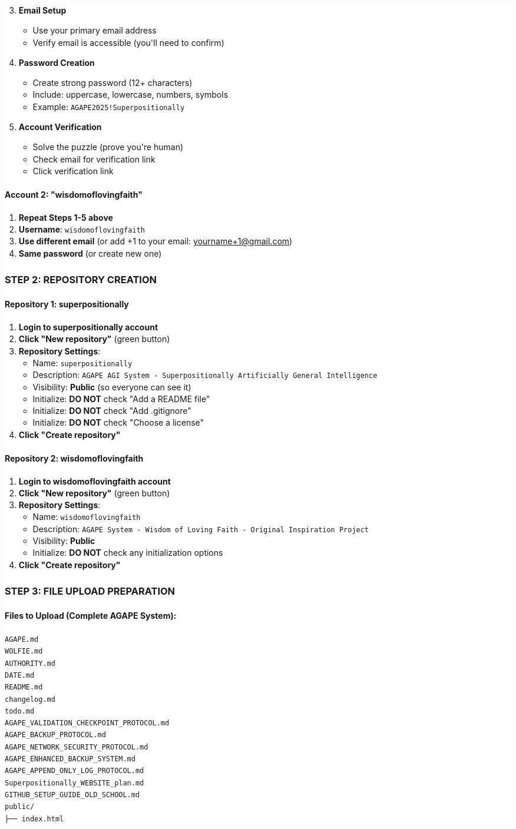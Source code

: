 3. **Email Setup**
   - Use your primary email address
   - Verify email is accessible (you'll need to confirm)

4. **Password Creation**
   - Create strong password (12+ characters)
   - Include: uppercase, lowercase, numbers, symbols
   - Example: `AGAPE2025!Superpositionally`

5. **Account Verification**
   - Solve the puzzle (prove you're human)
   - Check email for verification link
   - Click verification link

#### Account 2: "wisdomoflovingfaith"
1. **Repeat Steps 1-5 above**
2. **Username**: `wisdomoflovingfaith`
3. **Use different email** (or add +1 to your email: yourname+1@gmail.com)
4. **Same password** (or create new one)

### STEP 2: REPOSITORY CREATION

#### Repository 1: superpositionally
1. **Login to superpositionally account**
2. **Click "New repository"** (green button)
3. **Repository Settings**:
   - Name: `superpositionally`
   - Description: `AGAPE AGI System - Superpositionally Artificially General Intelligence`
   - Visibility: **Public** (so everyone can see it)
   - Initialize: **DO NOT** check "Add a README file"
   - Initialize: **DO NOT** check "Add .gitignore"
   - Initialize: **DO NOT** check "Choose a license"
4. **Click "Create repository"**

#### Repository 2: wisdomoflovingfaith
1. **Login to wisdomoflovingfaith account**
2. **Click "New repository"** (green button)
3. **Repository Settings**:
   - Name: `wisdomoflovingfaith`
   - Description: `AGAPE System - Wisdom of Loving Faith - Original Inspiration Project`
   - Visibility: **Public**
   - Initialize: **DO NOT** check any initialization options
4. **Click "Create repository"**

### STEP 3: FILE UPLOAD PREPARATION

#### Files to Upload (Complete AGAPE System):
```
AGAPE.md
WOLFIE.md
AUTHORITY.md
DATE.md
README.md
changelog.md
todo.md
AGAPE_VALIDATION_CHECKPOINT_PROTOCOL.md
AGAPE_BACKUP_PROTOCOL.md
AGAPE_NETWORK_SECURITY_PROTOCOL.md
AGAPE_ENHANCED_BACKUP_SYSTEM.md
AGAPE_APPEND_ONLY_LOG_PROTOCOL.md
Superpositionally_WEBSITE_plan.md
GITHUB_SETUP_GUIDE_OLD_SCHOOL.md
public/
├── index.html
```
